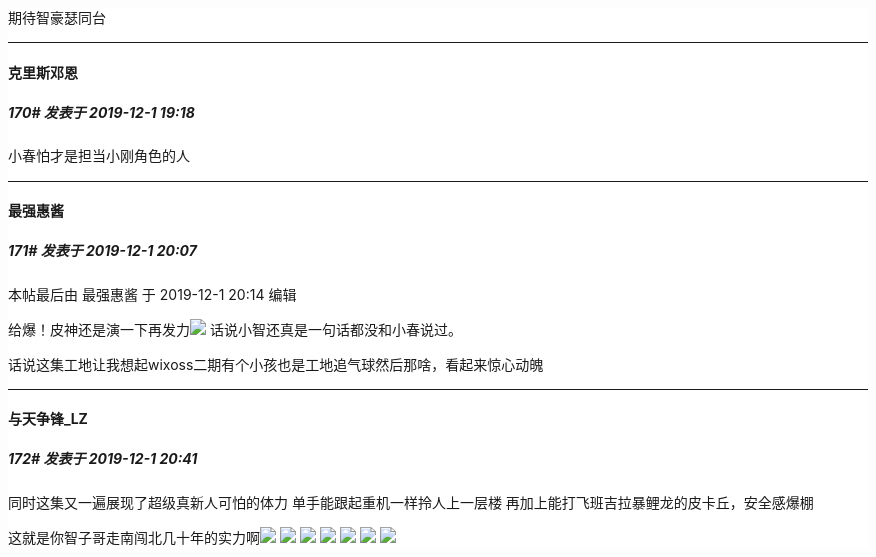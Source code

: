 


期待智豪瑟同台







*****

####  克里斯邓恩  
##### 170#       发表于 2019-12-1 19:18




小春怕才是担当小刚角色的人







*****

####  最强惠酱  
##### 171#       发表于 2019-12-1 20:07



 本帖最后由 最强惠酱 于 2019-12-1 20:14 编辑 

给爆！皮神还是演一下再发力<img src="https://static.saraba1st.com/image/smiley/face2017/053.png" referrerpolicy="no-referrer">
话说小智还真是一句话都没和小春说过。

话说这集工地让我想起wixoss二期有个小孩也是工地追气球然后那啥，看起来惊心动魄







*****

####  与天争锋_LZ  
##### 172#       发表于 2019-12-1 20:41




同时这集又一遍展现了超级真新人可怕的体力
单手能跟起重机一样拎人上一层楼
再加上能打飞班吉拉暴鲤龙的皮卡丘，安全感爆棚

这就是你智子哥走南闯北几十年的实力啊<img src="https://static.saraba1st.com/image/smiley/face2017/174.png" referrerpolicy="no-referrer">
<img src="https://i.loli.net/2019/12/01/4RaSqgfOZINVc9m.jpg" referrerpolicy="no-referrer">
<img src="https://i.loli.net/2019/12/01/M37kVQbx5hCyu6j.jpg" referrerpolicy="no-referrer">
<img src="https://i.loli.net/2019/12/01/a7VlQwKAm6GELJi.jpg" referrerpolicy="no-referrer">
<img src="https://i.loli.net/2019/12/01/cPwXRfB63bGIlOy.jpg" referrerpolicy="no-referrer">
<img src="https://i.loli.net/2019/12/01/9zfWPu7KxV2skT5.jpg" referrerpolicy="no-referrer">
<img src="https://i.loli.net/2019/12/01/vb6NwUuYg9Z231s.jpg" referrerpolicy="no-referrer">
